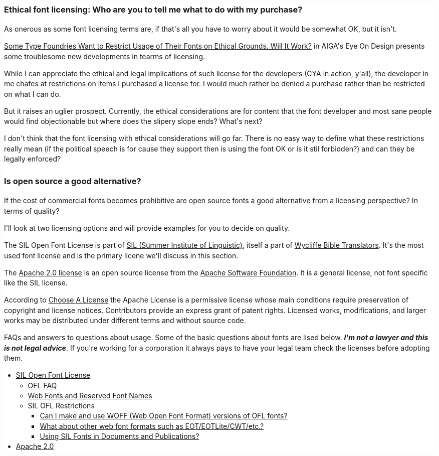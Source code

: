 ### Ethical font licensing: Who are you to tell me what to do with my purchase?

As onerous as some font licensing terms are, if that's all you have to worry about it would be somewhat OK, but it isn't.

[Some Type Foundries Want to Restrict Usage of Their Fonts on Ethical Grounds. Will It Work?](https://eyeondesign.aiga.org/some-type-foundries-want-to-restrict-usage-of-their-fonts-on-ethical-grounds-will-it-work/) in AIGA's Eye On Design presents some troublesome new developments in tearms of licensing.

While I can appreciate the ethical and legal implications of such license for the developers (CYA in action, y'all), the developer in me chafes at restrictions on items I purchased a license for. I would much rather be denied a purchase rather than be restricted on what I can do.

But it raises an uglier prospect. Currently, the ethical considerations are for content that the font developer and most sane people would find objectionable but where does the slipery slope ends? What's next?

I don't think that the font licensing with ethical considerations will go far. There is no easy way to define what these restrictions really mean (if the political speech is for cause they support then is using the font OK or is it stil forbidden?) and can they be legally enforced?

### Is open source a good alternative?

If the cost of commercial fonts becomes prohibitive are open source fonts a good alternative from a licensing perspective? In terms of quality?

I'll look at two licensing options and will provide examples for you to decide on quality.

The SIL Open Font License is part of [SIL (Summer Institute of Linguistic)](https://www.sil.org/about/discover), itself a part of [Wycliffe Bible Translators](https://www.wycliffe.org/). It's the most used font license and is the primary licene we'll discuss in this section.

The [Apache 2.0 license](https://www.apache.org/licenses/LICENSE-2.0) is an open source license from the [Apache Software Foundation](http://apache.org/). It is a general license, not font specific like the SIL license.

According to [Choose A License](https://choosealicense.com/licenses/apache-2.0/) the Apache License is a permissive license whose main conditions require preservation of copyright and license notices. Contributors provide an express grant of patent rights. Licensed works, modifications, and larger works may be distributed under different terms and without source code.

FAQs and answers to questions about usage. Some of the basic questions about fonts are lised below. ***I'm not a lawyer and this is not legal advice***. If you're working for a corporation it always pays to have your legal team check the licenses before adopting them.

* [SIL Open Font License](http://scripts.sil.org/cms/scripts/page.php?site_id=nrsi&id=OFL)
  * [OFL FAQ](http://scripts.sil.org/cms/scripts/page.php?item_id=OFL-FAQ_web)
  * [Web Fonts and Reserved Font Names](http://scripts.sil.org/cms/scripts/page.php?site_id=nrsi&id=OFL_web_fonts_and_RFNs)
  * SIL OFL Restrictions
    * [Can I make and use WOFF (Web Open Font Format) versions of OFL fonts?](http://scripts.sil.org/cms/scripts/page.php?site_id=nrsi&id=ofl-faq_web#1db14da7)
    * [What about other web font formats such as EOT/EOTLite/CWT/etc.?](http://scripts.sil.org/cms/scripts/page.php?site_id=nrsi&id=ofl-faq_web#5ac191d0)
    * [Using SIL Fonts in Documents and Publications?](http://scripts.sil.org/cms/scripts/page.php?site_id=nrsi&id=FontFAQ_use)
* [Apache 2.0](https://www.apache.org/licenses/LICENSE-2.0)

